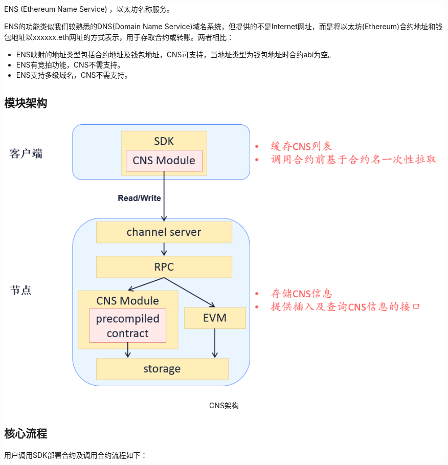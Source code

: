 ENS (Ethereum Name Service) ，以太坊名称服务。

ENS的功能类似我们较熟悉的DNS(Domain Name Service)域名系统，但提供的不是Internet网址，而是将以太坊(Ethereum)合约地址和钱包地址以xxxxxx.eth网址的方式表示，用于存取合约或转账。两者相比：

- ENS映射的地址类型包括合约地址及钱包地址，CNS可支持，当地址类型为钱包地址时合约abi为空。
- ENS有竞拍功能，CNS不需支持。
- ENS支持多级域名，CNS不需支持。

## 模块架构

![](../../images/design/contract_name_service/cns_architecture.png)

<center>CNS架构</center>

## 核心流程

用户调用SDK部署合约及调用合约流程如下：
